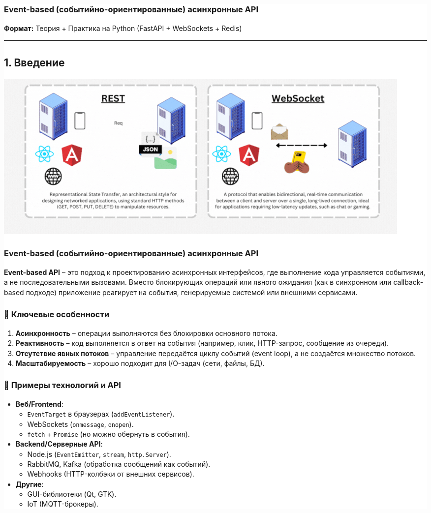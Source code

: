 ### **Event-based (событийно-ориентированные) асинхронные API**

**Формат:** Теория + Практика на Python (FastAPI + WebSockets + Redis)

---

## **1. Введение**

![alt text](img/WebSockets.gif)

### Event-based (событийно-ориентированные) асинхронные API

**Event-based API** – это подход к проектированию асинхронных интерфейсов, где выполнение кода управляется событиями, а не последовательными вызовами. Вместо блокирующих операций или явного ожидания (как в синхронном или callback-based подходе) приложение реагирует на события, генерируемые системой или внешними сервисами.

### 🔹 **Ключевые особенности**

1. **Асинхронность** – операции выполняются без блокировки основного потока.
2. **Реактивность** – код выполняется в ответ на события (например, клик, HTTP-запрос, сообщение из очереди).
3. **Отсутствие явных потоков** – управление передаётся циклу событий (event loop), а не создаётся множество потоков.
4. **Масштабируемость** – хорошо подходит для I/O-задач (сети, файлы, БД).

### 🔹 **Примеры технологий и API**

- **Веб/Frontend**:
  - `EventTarget` в браузерах (`addEventListener`).
  - WebSockets (`onmessage`, `onopen`).
  - `fetch` + `Promise` (но можно обернуть в события).
- **Backend/Серверные API**:
  - Node.js (`EventEmitter`, `stream`, `http.Server`).
  - RabbitMQ, Kafka (обработка сообщений как событий).
  - Webhooks (HTTP-колбэки от внешних сервисов).
- **Другие**:
  - GUI-библиотеки (Qt, GTK).
  - IoT (MQTT-брокеры).

